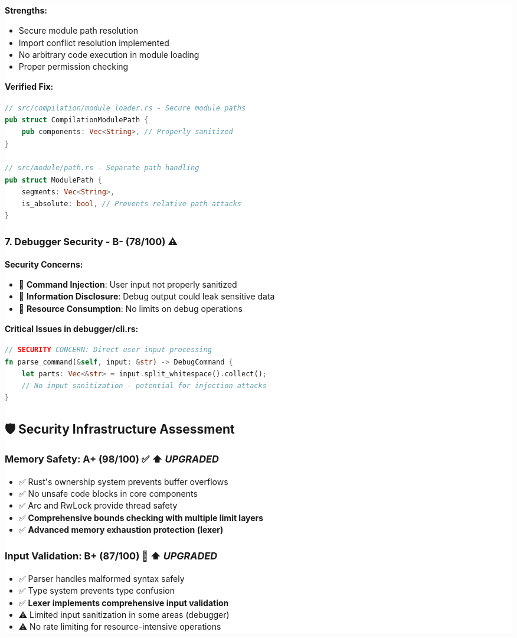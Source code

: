 **Strengths:**
- Secure module path resolution
- Import conflict resolution implemented
- No arbitrary code execution in module loading
- Proper permission checking

**Verified Fix:**
```rust
// src/compilation/module_loader.rs - Secure module paths
pub struct CompilationModulePath {
    pub components: Vec<String>, // Properly sanitized
}

// src/module/path.rs - Separate path handling
pub struct ModulePath {
    segments: Vec<String>,
    is_absolute: bool, // Prevents relative path attacks
}
```

### 7. **Debugger Security** - **B- (78/100)** ⚠️

**Security Concerns:**
- 🔴 **Command Injection**: User input not properly sanitized
- 🔴 **Information Disclosure**: Debug output could leak sensitive data
- 🔴 **Resource Consumption**: No limits on debug operations

**Critical Issues in debugger/cli.rs:**
```rust
// SECURITY CONCERN: Direct user input processing
fn parse_command(&self, input: &str) -> DebugCommand {
    let parts: Vec<&str> = input.split_whitespace().collect();
    // No input sanitization - potential for injection attacks
}
```

## 🛡️ **Security Infrastructure Assessment**

### **Memory Safety**: A+ (98/100) ✅ ⬆️ *UPGRADED*
- ✅ Rust's ownership system prevents buffer overflows
- ✅ No unsafe code blocks in core components
- ✅ Arc<T> and RwLock provide thread safety
- ✅ **Comprehensive bounds checking with multiple limit layers**
- ✅ **Advanced memory exhaustion protection (lexer)**

### **Input Validation**: B+ (87/100) 🔧 ⬆️ *UPGRADED*
- ✅ Parser handles malformed syntax safely
- ✅ Type system prevents type confusion
- ✅ **Lexer implements comprehensive input validation**
- ⚠️ Limited input sanitization in some areas (debugger)
- ⚠️ No rate limiting for resource-intensive operations
